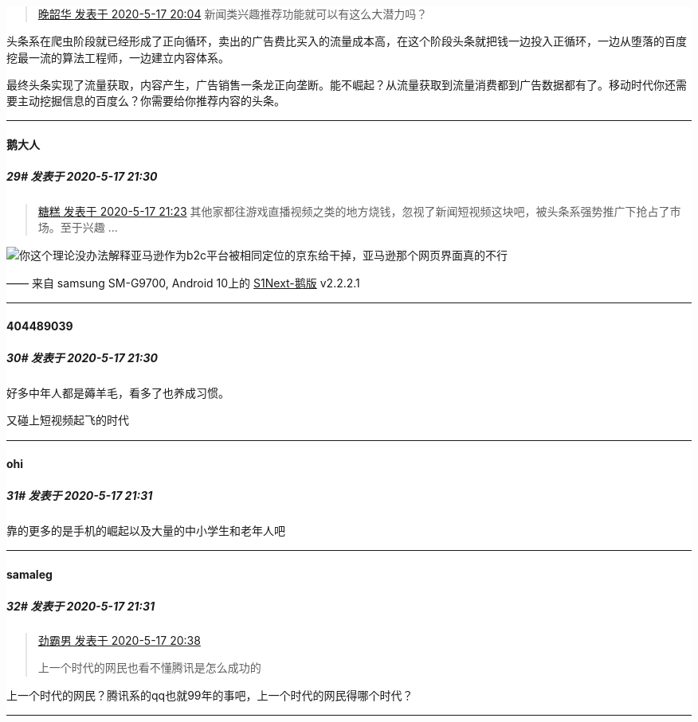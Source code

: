
<blockquote><a href="httphttps://bbs.saraba1st.com/2b/forum.php?mod=redirect&amp;goto=findpost&amp;pid=47455132&amp;ptid=1935753" target="_blank">晚韶华 发表于 2020-5-17 20:04</a>
新闻类兴趣推荐功能就可以有这么大潜力吗？</blockquote>
头条系在爬虫阶段就已经形成了正向循环，卖出的广告费比买入的流量成本高，在这个阶段头条就把钱一边投入正循环，一边从堕落的百度挖最一流的算法工程师，一边建立内容体系。

最终头条实现了流量获取，内容产生，广告销售一条龙正向垄断。能不崛起？从流量获取到流量消费都到广告数据都有了。移动时代你还需要主动挖掘信息的百度么？你需要给你推荐内容的头条。


-----

####  鹅大人  
##### 29#       发表于 2020-5-17 21:30


<blockquote><a href="httphttps://bbs.saraba1st.com/2b/forum.php?mod=redirect&amp;goto=findpost&amp;pid=47455944&amp;ptid=1935753" target="_blank">糖糕 发表于 2020-5-17 21:23</a>
其他家都往游戏直播视频之类的地方烧钱，忽视了新闻短视频这块吧，被头条系强势推广下抢占了市场。至于兴趣 ...</blockquote>
<img src="https://static.saraba1st.com/image/smiley/face2017/053.png" referrerpolicy="no-referrer">你这个理论没办法解释亚马逊作为b2c平台被相同定位的京东给干掉，亚马逊那个网页界面真的不行

—— 来自 samsung SM-G9700, Android 10上的 [S1Next-鹅版](https://github.com/ykrank/S1-Next/releases) v2.2.2.1


-----

####  404489039  
##### 30#       发表于 2020-5-17 21:30


好多中年人都是薅羊毛，看多了也养成习惯。

又碰上短视频起飞的时代


-----

####  ohi  
##### 31#       发表于 2020-5-17 21:31


靠的更多的是手机的崛起以及大量的中小学生和老年人吧


-----

####  samaleg  
##### 32#       发表于 2020-5-17 21:31


<blockquote><a href="httphttps://bbs.saraba1st.com/2b/forum.php?mod=redirect&amp;goto=findpost&amp;pid=47455441&amp;ptid=1935753" target="_blank">劲霸男 发表于 2020-5-17 20:38</a>

上一个时代的网民也看不懂腾讯是怎么成功的</blockquote>
上一个时代的网民？腾讯系的qq也就99年的事吧，上一个时代的网民得哪个时代？


-----
